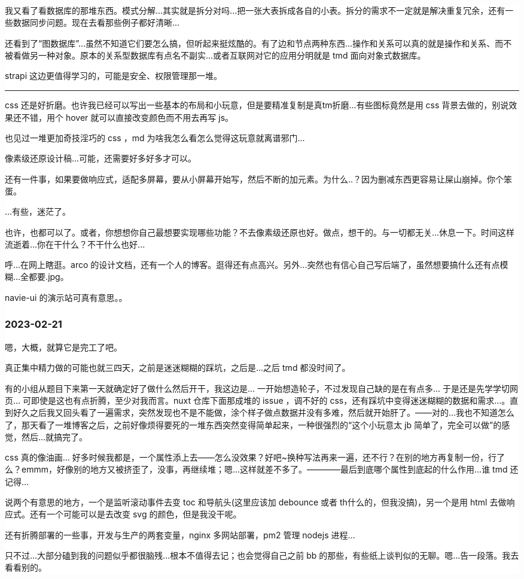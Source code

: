 我又看了看数据库的那堆东西。模式分解...其实就是拆分对吗...把一张大表拆成各自的小表。拆分的需求不一定就是解决重复冗余，还有一些数据同步问题。现在去看那些例子都好清晰...

还看到了“图数据库”...虽然不知道它们要怎么搞，但听起来挺炫酷的。有了边和节点两种东西...操作和关系可以真的就是操作和关系、而不被看做另一种对象。原本的关系型数据库有点名不副实...或者互联网对它的应用分明就是 tmd 面向对象式数据库。

strapi 这边更值得学习的，可能是安全、权限管理那一堆。

---

css 还是好折磨。也许我已经可以写出一些基本的布局和小玩意，但是要精准复制是真tm折磨...有些图标竟然是用 css 背景去做的，别说效果还不错，用个 hover 就可以直接改变颜色而不用去再写 js。

也见过一堆更加奇技淫巧的 css ，md 为啥我怎么看怎么觉得这玩意就离谱邪门...

像素级还原设计稿...可能，还需要好多好多才可以。

还有一件事，如果要做响应式，适配多屏幕，要从小屏幕开始写，然后不断的加元素。为什么..？因为删减东西更容易让屎山崩掉。你个笨蛋。

...有些，迷茫了。

也许，也都可以了。或者，你想想你自己最想要实现哪些功能？不去像素级还原也好。做点，想干的。与一切都无关...休息一下。时间这样流逝着...你在干什么？不干什么也好...

呼...在网上瞎逛。arco 的设计文档，还有一个人的博客。逛得还有点高兴。另外...突然也有信心自己写后端了，虽然想要搞什么还有点模糊...全都要.jpg。

navie-ui 的演示站可真有意思。。

### 2023-02-21

嗯，大概，就算它是完工了吧。

真正集中精力做的可能也就三四天，之前是迷迷糊糊的踩坑，之后是...之后 tmd 都没时间了。

有的小组从题目下来第一天就确定好了做什么然后开干，我这边是... 一开始想造轮子，不过发现自己缺的是在有点多... 于是还是先学学切网页... 可即使是这也有点折腾，至少对我而言。nuxt 仓库下面那成堆的 issue ，调不好的 css，还有踩坑中变得迷迷糊糊的数据和需求...。直到好久之后我又回头看了一遍需求，突然发现也不是不能做，涂个样子做点数据并没有多难，然后就开始肝了。——对的...我也不知道怎么了，那天看了一堆博客之后，之前好像烦得要死的一堆东西突然变得简单起来，一种很强烈的“这个小玩意太 jb 简单了，完全可以做”的感觉，然后...就搞完了。

css 真的像油画... 好多时候我都是，一个属性添上去——怎么没效果？好吧~换种写法再来一遍，还不行？在别的地方再复制一份，行了么？emmm，好像别的地方又被挤歪了，没事，再继续堆；嗯...这样就差不多了。————最后到底哪个属性到底起的什么作用...谁 tmd 还记得...

说两个有意思的地方，一个是监听滚动事件去变 toc 和导航头(这里应该加 debounce 或者 th什么的，但我没搞)，另一个是用 html 去做响应式。还有一个可能可以是去改变 svg 的颜色，但是我没干呢。

还有折腾部署的一些事，开发与生产的两套变量，nginx 多网站部署，pm2 管理 nodejs 进程...

只不过...大部分磕到我的问题似乎都很脑残...根本不值得去记；也会觉得自己之前 bb 的那些，有些纸上谈判似的无聊。嗯...告一段落。我去看看别的。
